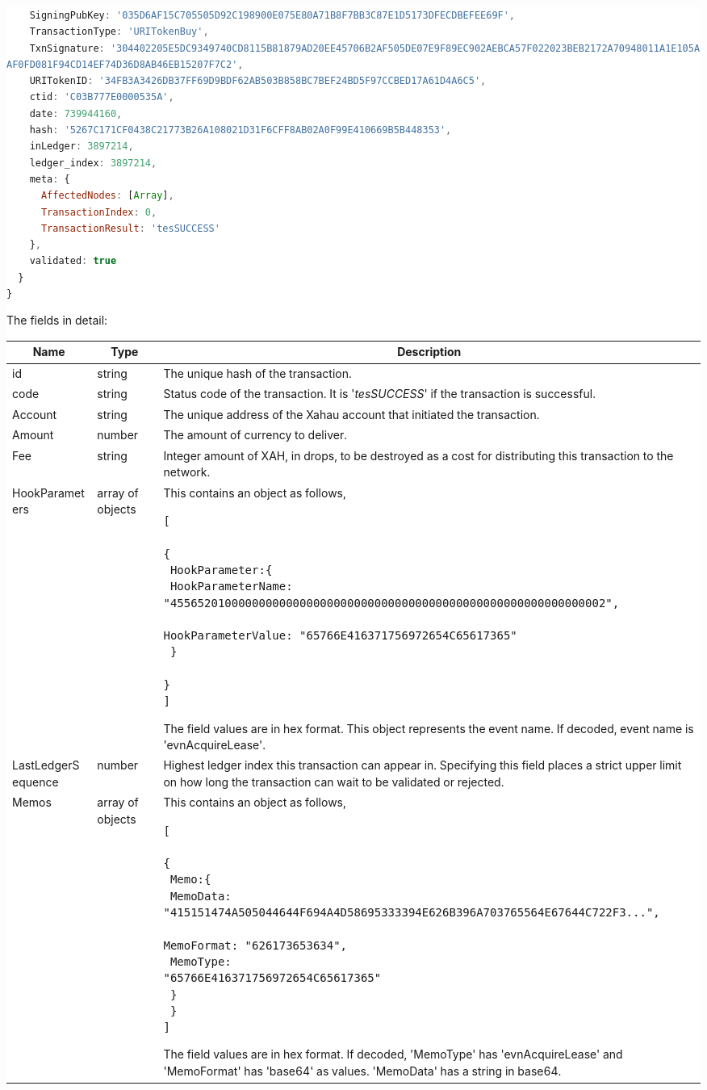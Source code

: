 ```javascript
    SigningPubKey: '035D6AF15C705505D92C198900E075E80A71B8F7BB3C87E1D5173DFECDBEFEE69F',
    TransactionType: 'URITokenBuy',
    TxnSignature: '304402205E5DC9349740CD8115B81879AD20EE45706B2AF505DE07E9F89EC902AEBCA57F022023BEB2172A70948011A1E105AAF0FD081F94CD14EF74D36D8AB46EB15207F7C2',
    URITokenID: '34FB3A3426DB37FF69D9BDF62AB503B858BC7BEF24BD5F97CCBED17A61D4A6C5',
    ctid: 'C03B777E0000535A',
    date: 739944160,
    hash: '5267C171CF0438C21773B26A108021D31F6CFF8AB02A0F99E410669B5B448353',
    inLedger: 3897214,
    ledger_index: 3897214,
    meta: {
      AffectedNodes: [Array],
      TransactionIndex: 0,
      TransactionResult: 'tesSUCCESS'
    },
    validated: true
  }
}
```

The fields in detail:

| Name               | Type             | Description                                                                                                                                                                                                                                                                                                                                                                                                                                                    |
| ------------------ | ---------------- | -------------------------------------------------------------------------------------------------------------------------------------------------------------------------------------------------------------------------------------------------------------------------------------------------------------------------------------------------------------------------------------------------------------------------------------------------------------- |
| id                 | string           | The unique hash of the transaction.                                                                                                                                                                                                                                                                                                                                                                                                                            |
| code               | string           | Status code of the transaction. It is '_tesSUCCESS_' if the transaction is successful.                                                                                                                                                                                                                                                                                                                                                                         |
| Account            | string           | The unique address of the Xahau account that initiated the transaction.                                                                                                                                                                                                                                                                                                                                                                                         |
| Amount             | number           | The amount of currency to deliver.                                                                                                                                                                                                                                                                                                                                                                                                                             |
| Fee                | string           | Integer amount of XAH, in drops, to be destroyed as a cost for distributing this transaction to the network.                                                                                                                                                                                                                                                                                                                                                   |
| HookParameters     | array of objects | This contains an object as follows,<pre type="javascript">[<br>  {<br>    HookParameter:{<br>      HookParameterName: "4556520100000000000000000000000000000000000000000000000000000002",<br>      HookParameterValue: "65766E416371756972654C65617365"<br>    }<br>  }<br>]</pre> The field values are in hex format. This object represents the event name. If decoded, event name is 'evnAcquireLease'.                                                     |
| LastLedgerSequence | number           | Highest ledger index this transaction can appear in. Specifying this field places a strict upper limit on how long the transaction can wait to be validated or rejected.                                                                                                                                                                                                                                                                                       |
| Memos              | array of objects | This contains an object as follows,<pre type="javascript">[<br>  {<br>    Memo:{<br>      MemoData: "415151474A505044644F694A4D58695333394E626B396A703765564E67644C722F3...",<br>      MemoFormat: "626173653634",<br>      MemoType: "65766E416371756972654C65617365"<br>    }<br>  }<br>]</pre> The field values are in hex format. If decoded, 'MemoType' has 'evnAcquireLease' and 'MemoFormat' has 'base64' as values. 'MemoData' has a string in base64. |